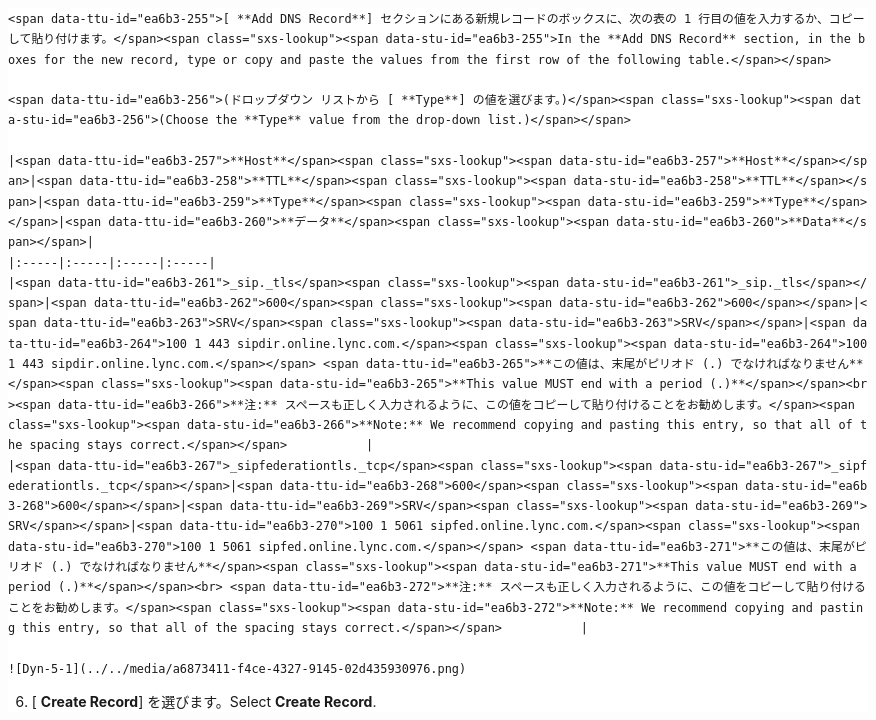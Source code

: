     <span data-ttu-id="ea6b3-255">[ **Add DNS Record**] セクションにある新規レコードのボックスに、次の表の 1 行目の値を入力するか、コピーして貼り付けます。</span><span class="sxs-lookup"><span data-stu-id="ea6b3-255">In the **Add DNS Record** section, in the boxes for the new record, type or copy and paste the values from the first row of the following table.</span></span> 
    
    <span data-ttu-id="ea6b3-256">(ドロップダウン リストから [ **Type**] の値を選びます。)</span><span class="sxs-lookup"><span data-stu-id="ea6b3-256">(Choose the **Type** value from the drop-down list.)</span></span> 
    
    |<span data-ttu-id="ea6b3-257">**Host**</span><span class="sxs-lookup"><span data-stu-id="ea6b3-257">**Host**</span></span>|<span data-ttu-id="ea6b3-258">**TTL**</span><span class="sxs-lookup"><span data-stu-id="ea6b3-258">**TTL**</span></span>|<span data-ttu-id="ea6b3-259">**Type**</span><span class="sxs-lookup"><span data-stu-id="ea6b3-259">**Type**</span></span>|<span data-ttu-id="ea6b3-260">**データ**</span><span class="sxs-lookup"><span data-stu-id="ea6b3-260">**Data**</span></span>|
    |:-----|:-----|:-----|:-----|
    |<span data-ttu-id="ea6b3-261">_sip._tls</span><span class="sxs-lookup"><span data-stu-id="ea6b3-261">_sip._tls</span></span>|<span data-ttu-id="ea6b3-262">600</span><span class="sxs-lookup"><span data-stu-id="ea6b3-262">600</span></span>|<span data-ttu-id="ea6b3-263">SRV</span><span class="sxs-lookup"><span data-stu-id="ea6b3-263">SRV</span></span>|<span data-ttu-id="ea6b3-264">100 1 443 sipdir.online.lync.com.</span><span class="sxs-lookup"><span data-stu-id="ea6b3-264">100 1 443 sipdir.online.lync.com.</span></span> <span data-ttu-id="ea6b3-265">**この値は、末尾がピリオド (.) でなければなりません**</span><span class="sxs-lookup"><span data-stu-id="ea6b3-265">**This value MUST end with a period (.)**</span></span><br><span data-ttu-id="ea6b3-266">**注:** スペースも正しく入力されるように、この値をコピーして貼り付けることをお勧めします。</span><span class="sxs-lookup"><span data-stu-id="ea6b3-266">**Note:** We recommend copying and pasting this entry, so that all of the spacing stays correct.</span></span>           |
    |<span data-ttu-id="ea6b3-267">_sipfederationtls._tcp</span><span class="sxs-lookup"><span data-stu-id="ea6b3-267">_sipfederationtls._tcp</span></span>|<span data-ttu-id="ea6b3-268">600</span><span class="sxs-lookup"><span data-stu-id="ea6b3-268">600</span></span>|<span data-ttu-id="ea6b3-269">SRV</span><span class="sxs-lookup"><span data-stu-id="ea6b3-269">SRV</span></span>|<span data-ttu-id="ea6b3-270">100 1 5061 sipfed.online.lync.com.</span><span class="sxs-lookup"><span data-stu-id="ea6b3-270">100 1 5061 sipfed.online.lync.com.</span></span> <span data-ttu-id="ea6b3-271">**この値は、末尾がピリオド (.) でなければなりません**</span><span class="sxs-lookup"><span data-stu-id="ea6b3-271">**This value MUST end with a period (.)**</span></span><br> <span data-ttu-id="ea6b3-272">**注:** スペースも正しく入力されるように、この値をコピーして貼り付けることをお勧めします。</span><span class="sxs-lookup"><span data-stu-id="ea6b3-272">**Note:** We recommend copying and pasting this entry, so that all of the spacing stays correct.</span></span>           |
   
    ![Dyn-5-1](../../media/a6873411-f4ce-4327-9145-02d435930976.png)
  
6. <span data-ttu-id="ea6b3-274">[ **Create Record**] を選びます。</span><span class="sxs-lookup"><span data-stu-id="ea6b3-274">Select **Create Record**.</span></span>
    